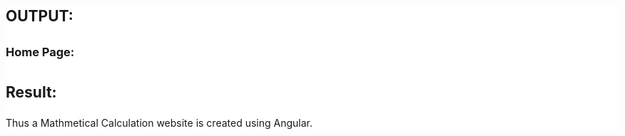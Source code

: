 ## OUTPUT:

### Home Page:

## Result:
Thus a Mathmetical Calculation website is created using Angular.
